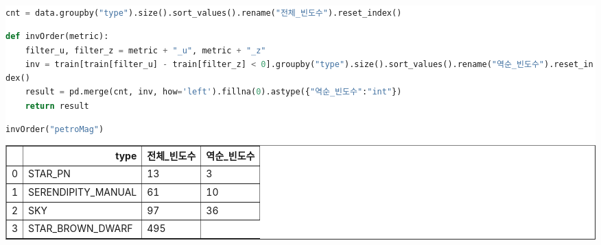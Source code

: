 

```python
cnt = data.groupby("type").size().sort_values().rename("전체_빈도수").reset_index()
```


```python
def invOrder(metric):
    filter_u, filter_z = metric + "_u", metric + "_z"
    inv = train[train[filter_u] - train[filter_z] < 0].groupby("type").size().sort_values().rename("역순_빈도수").reset_index()
    result = pd.merge(cnt, inv, how='left').fillna(0).astype({"역순_빈도수":"int"})
    return result
```


```python
invOrder("petroMag")
```




<div>
<style scoped>
    .dataframe tbody tr th:only-of-type {
        vertical-align: middle;
    }

    .dataframe tbody tr th {
        vertical-align: top;
    }

    .dataframe thead th {
        text-align: right;
    }
</style>
<table border="1" class="dataframe">
  <thead>
    <tr style="text-align: right;">
      <th></th>
      <th>type</th>
      <th>전체_빈도수</th>
      <th>역순_빈도수</th>
    </tr>
  </thead>
  <tbody>
    <tr>
      <td>0</td>
      <td>STAR_PN</td>
      <td>13</td>
      <td>3</td>
    </tr>
    <tr>
      <td>1</td>
      <td>SERENDIPITY_MANUAL</td>
      <td>61</td>
      <td>10</td>
    </tr>
    <tr>
      <td>2</td>
      <td>SKY</td>
      <td>97</td>
      <td>36</td>
    </tr>
    <tr>
      <td>3</td>
      <td>STAR_BROWN_DWARF</td>
      <td>495</td>